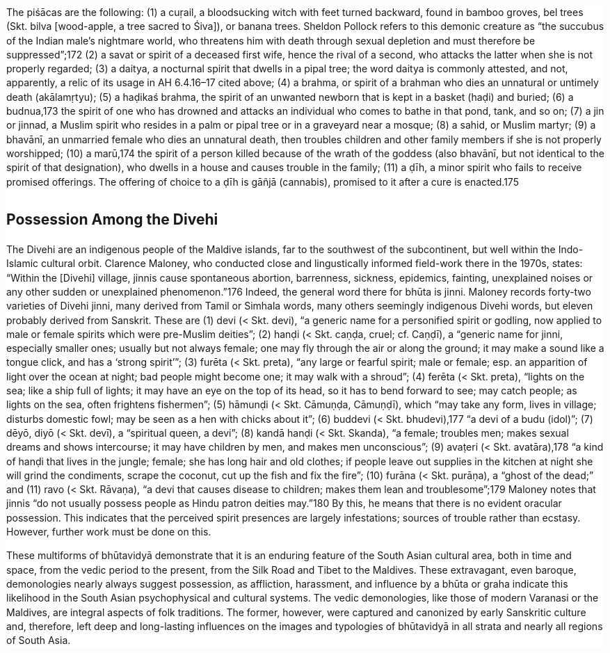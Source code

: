 The piśācas are the following: (1) a cuṛail, a bloodsucking witch with feet turned backward, found in bamboo groves, bel trees (Skt. bilva [wood-apple, a tree sacred to Śiva]), or banana trees. Sheldon Pollock refers to this demonic creature as “the succubus of the Indian male’s nightmare world, who threatens him with death through sexual depletion and must therefore be suppressed”;172 (2) a savat or spirit of a deceased first wife, hence the rival of a second, who attacks the latter when she is not properly regarded; (3) a daitya, a nocturnal spirit that dwells in a pipal tree; the word daitya is commonly attested, and not, apparently, a relic of its usage in AH 6.4.16–17 cited above; (4) a brahma, or spirit of a brahman who dies an unnatural or untimely death (akālamṛtyu); (5) a haḍikaś brahma, the spirit of an unwanted newborn that is kept in a basket (haḍi) and buried; (6) a budnua,173 the spirit of one who has drowned and attacks an individual who comes to bathe in that pond, tank, and so on; (7) a jin or jinnad, a Muslim spirit who resides in a palm or pipal tree or in a graveyard near a mosque; (8) a sahid, or Muslim martyr; (9) a bhavānī, an unmarried female who dies an unnatural death, then troubles children and other family members if she is not properly worshipped; (10) a marū,174 the spirit of a person killed because of the wrath of the goddess (also bhavānī, but not identical to the spirit of that designation), who dwells in a house and causes trouble in the family; (11) a ḍīh, a minor spirit who fails to receive promised offerings. The offering of choice to a ḍīh is gāñjā (cannabis), promised to it after a cure is enacted.175

## Possession Among the Divehi
The Divehi are an indigenous people of the Maldive islands, far to the southwest of the subcontinent, but well within the Indo-Islamic cultural orbit. Clarence Maloney, who conducted close and lingustically informed field-work there in the 1970s, states: “Within the [Divehi] village, jinnis cause spontaneous abortion, barrenness, sickness, epidemics, fainting, unexplained noises or any other sudden or unexplained phenomenon.”176 Indeed, the general word there for bhūta is jinni. Maloney records forty-two varieties of Divehi jinni, many derived from Tamil or Simhala words, many others seemingly indigenous Divehi words, but eleven probably derived from Sanskrit. These are (1) devi (< Skt. devi), “a generic name for a personified spirit or godling, now applied to male or female spirits which were pre-Muslim deities”; (2) hanḍi (< Skt. caṇḍa, cruel; cf. Caṇḍī), a “generic name for jinni, especially smaller ones; usually but not always female; one may fly through the air or along the ground; it may make a sound like a tongue click, and has a ‘strong spirit’”; (3) furēta (< Skt. preta), “any large or fearful spirit; male or female; esp. an apparition of light over the ocean at night; bad people might become one; it may walk with a shroud”; (4) ferēta (< Skt. preta), “lights on the sea; like a ship full of lights; it may have an eye on the top of its head, so it has to bend forward to see; may catch people; as lights on the sea, often frightens fishermen”; (5) hāmunḍi (< Skt. Cāmuṇḍa, Cāmuṇḍī), which “may take any form, lives in village; disturbs domestic fowl; may be seen as a hen with chicks about it”; (6) buddevi (< Skt. bhudevi),177 “a devi of a budu (idol)”; (7) dēyō, diyō (< Skt. devī), a “spiritual queen, a devi”; (8) kandā hanḍi (< Skt. Skanda), “a female; troubles men; makes sexual dreams and shows intercourse; it may have children by men, and makes men unconscious”; (9) avaṭeri (< Skt. avatāra),178 “a kind of hanḍi that lives in the jungle; female; she has long hair and old clothes; if people leave out supplies in the kitchen at night she will grind the condiments, scrape the coconut, cut up the fish and fix the fire”; (10) furāna (< Skt. purāṇa), a “ghost of the dead;” and (11) ravo (< Skt. Rāvaṇa), “a devi that causes disease to children; makes them lean and troublesome”;179 Maloney notes that jinnis “do not usually possess people as Hindu patron deities may.”180 By this, he means that there is no evident oracular possession. This indicates that the perceived spirit presences are largely infestations; sources of trouble rather than ecstasy. However, further work must be done on this.

These multiforms of bhūtavidyā demonstrate that it is an enduring feature of the South Asian cultural area, both in time and space, from the vedic period to the present, from the Silk Road and Tibet to the Maldives. These extravagant, even baroque, demonologies nearly always suggest possession, as affliction, harassment, and influence by a bhūta or graha indicate this likelihood in the South Asian psychophysical and cultural systems. The vedic demonologies, like those of modern Varanasi or the Maldives, are integral aspects of folk traditions. The former, however, were captured and canonized by early Sanskritic culture and, therefore, left deep and long-lasting influences on the images and typologies of bhūtavidyā in all strata and nearly all regions of South Asia.
